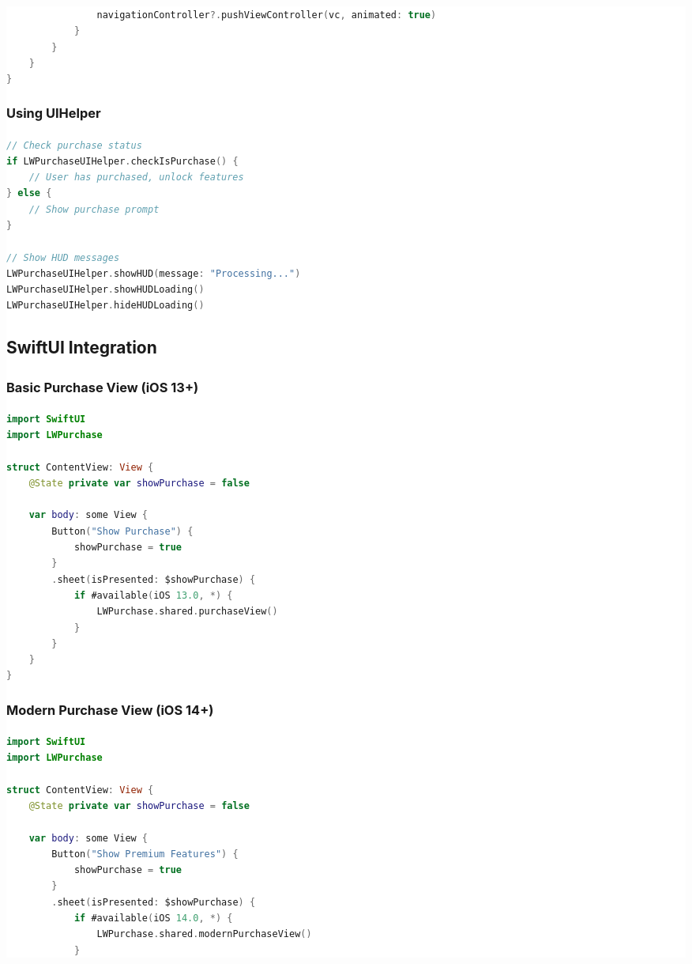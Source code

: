 ```swift
                navigationController?.pushViewController(vc, animated: true)
            }
        }
    }
}
```

### Using UIHelper

```swift
// Check purchase status
if LWPurchaseUIHelper.checkIsPurchase() {
    // User has purchased, unlock features
} else {
    // Show purchase prompt
}

// Show HUD messages
LWPurchaseUIHelper.showHUD(message: "Processing...")
LWPurchaseUIHelper.showHUDLoading()
LWPurchaseUIHelper.hideHUDLoading()
```

## SwiftUI Integration

### Basic Purchase View (iOS 13+)

```swift
import SwiftUI
import LWPurchase

struct ContentView: View {
    @State private var showPurchase = false

    var body: some View {
        Button("Show Purchase") {
            showPurchase = true
        }
        .sheet(isPresented: $showPurchase) {
            if #available(iOS 13.0, *) {
                LWPurchase.shared.purchaseView()
            }
        }
    }
}
```

### Modern Purchase View (iOS 14+)

```swift
import SwiftUI
import LWPurchase

struct ContentView: View {
    @State private var showPurchase = false

    var body: some View {
        Button("Show Premium Features") {
            showPurchase = true
        }
        .sheet(isPresented: $showPurchase) {
            if #available(iOS 14.0, *) {
                LWPurchase.shared.modernPurchaseView()
            }
```